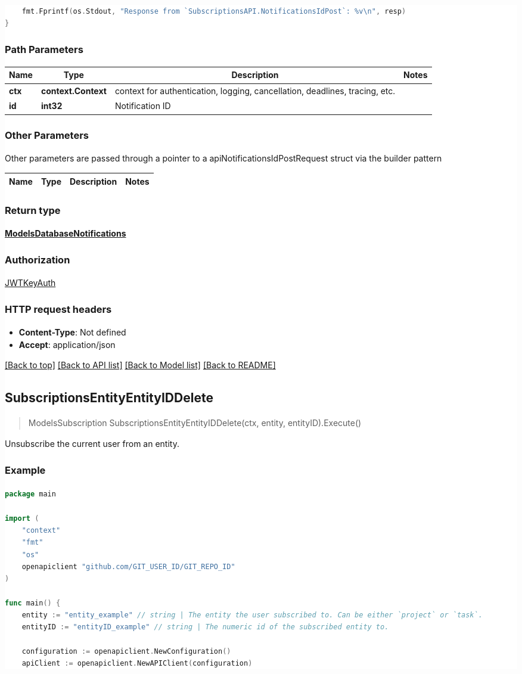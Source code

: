```go
	fmt.Fprintf(os.Stdout, "Response from `SubscriptionsAPI.NotificationsIdPost`: %v\n", resp)
}
```

### Path Parameters


Name | Type | Description  | Notes
------------- | ------------- | ------------- | -------------
**ctx** | **context.Context** | context for authentication, logging, cancellation, deadlines, tracing, etc.
**id** | **int32** | Notification ID | 

### Other Parameters

Other parameters are passed through a pointer to a apiNotificationsIdPostRequest struct via the builder pattern


Name | Type | Description  | Notes
------------- | ------------- | ------------- | -------------


### Return type

[**ModelsDatabaseNotifications**](ModelsDatabaseNotifications.md)

### Authorization

[JWTKeyAuth](../README.md#JWTKeyAuth)

### HTTP request headers

- **Content-Type**: Not defined
- **Accept**: application/json

[[Back to top]](#) [[Back to API list]](../README.md#documentation-for-api-endpoints)
[[Back to Model list]](../README.md#documentation-for-models)
[[Back to README]](../README.md)


## SubscriptionsEntityEntityIDDelete

> ModelsSubscription SubscriptionsEntityEntityIDDelete(ctx, entity, entityID).Execute()

Unsubscribe the current user from an entity.



### Example

```go
package main

import (
	"context"
	"fmt"
	"os"
	openapiclient "github.com/GIT_USER_ID/GIT_REPO_ID"
)

func main() {
	entity := "entity_example" // string | The entity the user subscribed to. Can be either `project` or `task`.
	entityID := "entityID_example" // string | The numeric id of the subscribed entity to.

	configuration := openapiclient.NewConfiguration()
	apiClient := openapiclient.NewAPIClient(configuration)
```